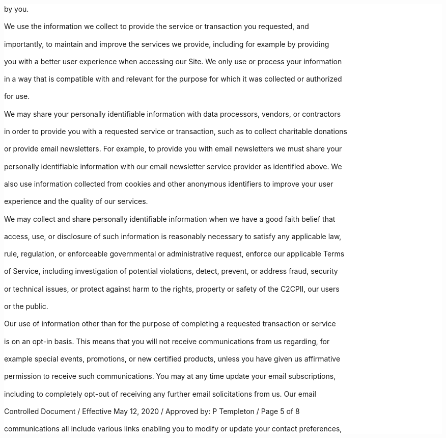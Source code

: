 by you.



We use the information we collect to provide the service or transaction you requested, and

importantly, to maintain and improve the services we provide, including for example by providing

you with a better user experience when accessing our Site. We only use or process your information

in a way that is compatible with and relevant for the purpose for which it was collected or authorized

for use.



We may share your personally identifiable information with data processors, vendors, or contractors

in order to provide you with a requested service or transaction, such as to collect charitable donations

or provide email newsletters. For example, to provide you with email newsletters we must share your

personally identifiable information with our email newsletter service provider as identified above. We

also use information collected from cookies and other anonymous identifiers to improve your user

experience and the quality of our services.



We may collect and share personally identifiable information when we have a good faith belief that

access, use, or disclosure of such information is reasonably necessary to satisfy any applicable law,

rule, regulation, or enforceable governmental or administrative request, enforce our applicable Terms

of Service, including investigation of potential violations, detect, prevent, or address fraud, security

or technical issues, or protect against harm to the rights, property or safety of the C2CPII, our users

or the public.



Our use of information other than for the purpose of completing a requested transaction or service

is on an opt-in basis. This means that you will not receive communications from us regarding, for

example special events, promotions, or new certified products, unless you have given us affirmative

permission to receive such communications. You may at any time update your email subscriptions,

including to completely opt-out of receiving any further email solicitations from us. Our email

Controlled Document / Effective May 12, 2020 / Approved by: P Templeton / Page 5 of 8



communications all include various links enabling you to modify or update your contact preferences,
